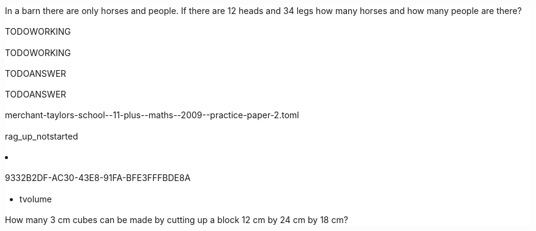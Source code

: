 In a barn there are only horses and people. If there are $12$ heads and $34$ legs how many horses and how many people are there?

</div>
<div class='workings'>
<div class='working'>

TODOWORKING

</div>
<div class='working'>

TODOWORKING

</div>
</div>
<div class='answers'>
<div class='answer'>

TODOANSWER

</div>
<div class='answer'>

TODOANSWER

</div>
</div>

<div class='papername'>
<p>merchant-taylors-school--11-plus--maths--2009--practice-paper-2.toml</p>
</div>
<div class='rag'>
<p>rag_up_notstarted</p>
</div>
</div>
</li>
<li>
<div class='question_envelope rag_ad_pr question'>
<div class='uuid'>
<p>9332B2DF-AC30-43E8-91FA-BFE3FFFBDE8A</p>
</div>
<div class='topics'>
<ul>
<li>
tvolume
</li>
</ul>
</div>
<div class='question question'>

How many $3 \ \text{cm}$ cubes can be made by cutting up a block $12 \ \text{cm}$ by $24 \ \text{cm}$ by $18 \ \text{cm}$?

</div>
<div class='workings'>
<div class='working'>
